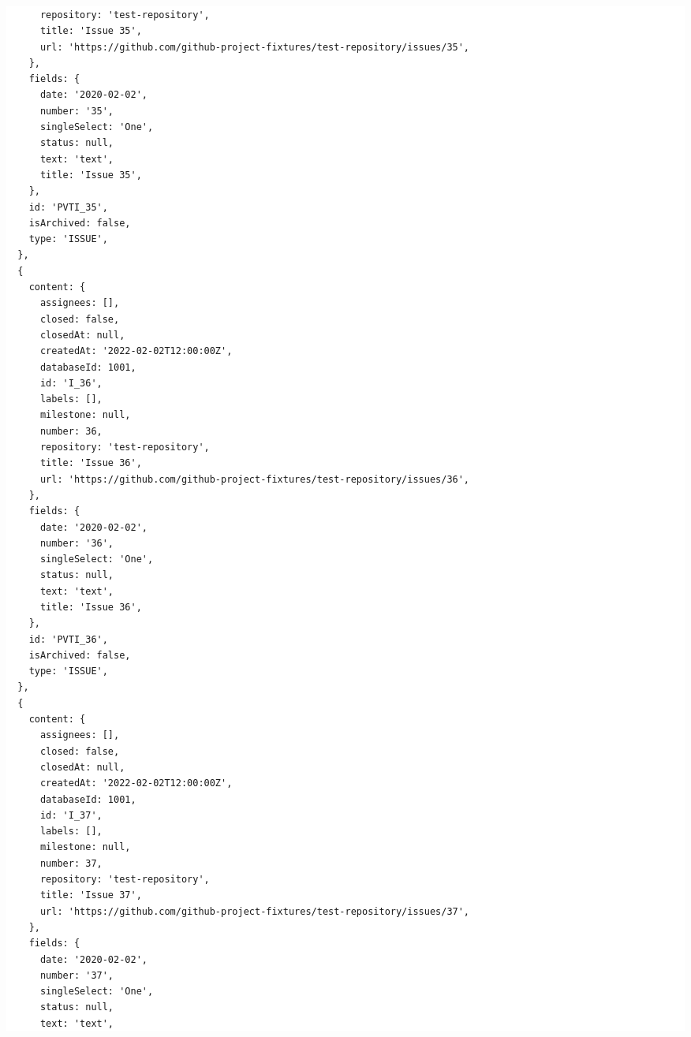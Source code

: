           repository: 'test-repository',
          title: 'Issue 35',
          url: 'https://github.com/github-project-fixtures/test-repository/issues/35',
        },
        fields: {
          date: '2020-02-02',
          number: '35',
          singleSelect: 'One',
          status: null,
          text: 'text',
          title: 'Issue 35',
        },
        id: 'PVTI_35',
        isArchived: false,
        type: 'ISSUE',
      },
      {
        content: {
          assignees: [],
          closed: false,
          closedAt: null,
          createdAt: '2022-02-02T12:00:00Z',
          databaseId: 1001,
          id: 'I_36',
          labels: [],
          milestone: null,
          number: 36,
          repository: 'test-repository',
          title: 'Issue 36',
          url: 'https://github.com/github-project-fixtures/test-repository/issues/36',
        },
        fields: {
          date: '2020-02-02',
          number: '36',
          singleSelect: 'One',
          status: null,
          text: 'text',
          title: 'Issue 36',
        },
        id: 'PVTI_36',
        isArchived: false,
        type: 'ISSUE',
      },
      {
        content: {
          assignees: [],
          closed: false,
          closedAt: null,
          createdAt: '2022-02-02T12:00:00Z',
          databaseId: 1001,
          id: 'I_37',
          labels: [],
          milestone: null,
          number: 37,
          repository: 'test-repository',
          title: 'Issue 37',
          url: 'https://github.com/github-project-fixtures/test-repository/issues/37',
        },
        fields: {
          date: '2020-02-02',
          number: '37',
          singleSelect: 'One',
          status: null,
          text: 'text',